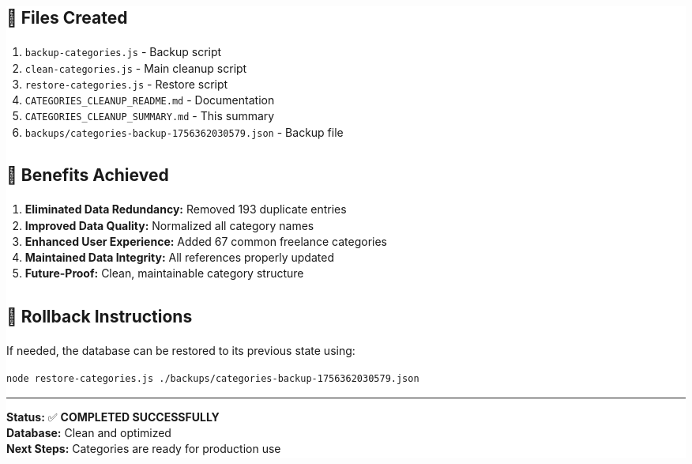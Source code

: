 ## 📁 Files Created

1. `backup-categories.js` - Backup script
2. `clean-categories.js` - Main cleanup script  
3. `restore-categories.js` - Restore script
4. `CATEGORIES_CLEANUP_README.md` - Documentation
5. `CATEGORIES_CLEANUP_SUMMARY.md` - This summary
6. `backups/categories-backup-1756362030579.json` - Backup file

## 🎯 Benefits Achieved

1. **Eliminated Data Redundancy:** Removed 193 duplicate entries
2. **Improved Data Quality:** Normalized all category names
3. **Enhanced User Experience:** Added 67 common freelance categories
4. **Maintained Data Integrity:** All references properly updated
5. **Future-Proof:** Clean, maintainable category structure

## 🔄 Rollback Instructions

If needed, the database can be restored to its previous state using:

```bash
node restore-categories.js ./backups/categories-backup-1756362030579.json
```

---

**Status:** ✅ **COMPLETED SUCCESSFULLY**  
**Database:** Clean and optimized  
**Next Steps:** Categories are ready for production use
